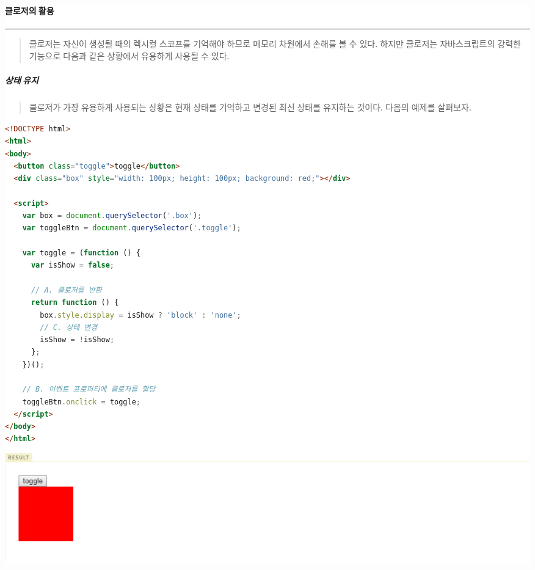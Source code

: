 



#### 클로저의 활용

------

> 클로저는 자신이 생성될 때의 렉시컬 스코프를 기억해야 하므로 메모리 차원에서 손해를 볼 수 있다. 하지만 클로저는 자바스크립트의 강력한 기능으로 다음과 같은 상황에서 유용하게 사용될 수 있다.



##### 상태 유지

> 클로저가 가장 유용하게 사용되는 상황은 현재 상태를 기억하고 변경된 최신 상태를 유지하는 것이다. 다음의 예제를 살펴보자.

```html
<!DOCTYPE html>
<html>
<body>
  <button class="toggle">toggle</button>
  <div class="box" style="width: 100px; height: 100px; background: red;"></div>

  <script>
    var box = document.querySelector('.box');
    var toggleBtn = document.querySelector('.toggle');

    var toggle = (function () {
      var isShow = false;

      // A. 클로저를 반환
      return function () {
        box.style.display = isShow ? 'block' : 'none';
        // C. 상태 변경
        isShow = !isShow;
      };
    })();

    // B. 이벤트 프로퍼티에 클로저를 할당
    toggleBtn.onclick = toggle;
  </script>
</body>
</html>
```

![example_2](./image/js_18_2.png)
